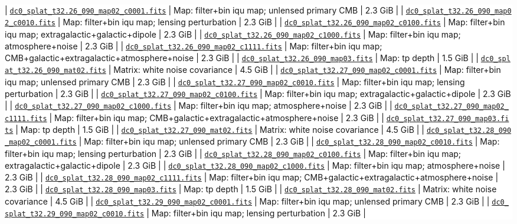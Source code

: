 | [`dc0_splat_t32.26_090_map02_c0001.fits`](https://g-9fdb0b.6b7bd8.0ec8.data.globus.org/datareleases/dc0/mission/splat/split32/090/dc0_splat_t32.26_090_map02_c0001.fits) | Map: filter+bin iqu map; unlensed primary CMB                        | 2.3 GiB |
| [`dc0_splat_t32.26_090_map02_c0010.fits`](https://g-9fdb0b.6b7bd8.0ec8.data.globus.org/datareleases/dc0/mission/splat/split32/090/dc0_splat_t32.26_090_map02_c0010.fits) | Map: filter+bin iqu map; lensing perturbation                        | 2.3 GiB |
| [`dc0_splat_t32.26_090_map02_c0100.fits`](https://g-9fdb0b.6b7bd8.0ec8.data.globus.org/datareleases/dc0/mission/splat/split32/090/dc0_splat_t32.26_090_map02_c0100.fits) | Map: filter+bin iqu map; extragalactic+galactic+dipole               | 2.3 GiB |
| [`dc0_splat_t32.26_090_map02_c1000.fits`](https://g-9fdb0b.6b7bd8.0ec8.data.globus.org/datareleases/dc0/mission/splat/split32/090/dc0_splat_t32.26_090_map02_c1000.fits) | Map: filter+bin iqu map; atmosphere+noise                            | 2.3 GiB |
| [`dc0_splat_t32.26_090_map02_c1111.fits`](https://g-9fdb0b.6b7bd8.0ec8.data.globus.org/datareleases/dc0/mission/splat/split32/090/dc0_splat_t32.26_090_map02_c1111.fits) | Map: filter+bin iqu map; CMB+galactic+extragalactic+atmosphere+noise | 2.3 GiB |
| [`dc0_splat_t32.26_090_map03.fits`](https://g-9fdb0b.6b7bd8.0ec8.data.globus.org/datareleases/dc0/mission/splat/split32/090/dc0_splat_t32.26_090_map03.fits)             | Map: tp depth                                                        | 1.5 GiB |
| [`dc0_splat_t32.26_090_mat02.fits`](https://g-9fdb0b.6b7bd8.0ec8.data.globus.org/datareleases/dc0/mission/splat/split32/090/dc0_splat_t32.26_090_mat02.fits)             | Matrix: white noise covariance                                       | 4.5 GiB |
| [`dc0_splat_t32.27_090_map02_c0001.fits`](https://g-9fdb0b.6b7bd8.0ec8.data.globus.org/datareleases/dc0/mission/splat/split32/090/dc0_splat_t32.27_090_map02_c0001.fits) | Map: filter+bin iqu map; unlensed primary CMB                        | 2.3 GiB |
| [`dc0_splat_t32.27_090_map02_c0010.fits`](https://g-9fdb0b.6b7bd8.0ec8.data.globus.org/datareleases/dc0/mission/splat/split32/090/dc0_splat_t32.27_090_map02_c0010.fits) | Map: filter+bin iqu map; lensing perturbation                        | 2.3 GiB |
| [`dc0_splat_t32.27_090_map02_c0100.fits`](https://g-9fdb0b.6b7bd8.0ec8.data.globus.org/datareleases/dc0/mission/splat/split32/090/dc0_splat_t32.27_090_map02_c0100.fits) | Map: filter+bin iqu map; extragalactic+galactic+dipole               | 2.3 GiB |
| [`dc0_splat_t32.27_090_map02_c1000.fits`](https://g-9fdb0b.6b7bd8.0ec8.data.globus.org/datareleases/dc0/mission/splat/split32/090/dc0_splat_t32.27_090_map02_c1000.fits) | Map: filter+bin iqu map; atmosphere+noise                            | 2.3 GiB |
| [`dc0_splat_t32.27_090_map02_c1111.fits`](https://g-9fdb0b.6b7bd8.0ec8.data.globus.org/datareleases/dc0/mission/splat/split32/090/dc0_splat_t32.27_090_map02_c1111.fits) | Map: filter+bin iqu map; CMB+galactic+extragalactic+atmosphere+noise | 2.3 GiB |
| [`dc0_splat_t32.27_090_map03.fits`](https://g-9fdb0b.6b7bd8.0ec8.data.globus.org/datareleases/dc0/mission/splat/split32/090/dc0_splat_t32.27_090_map03.fits)             | Map: tp depth                                                        | 1.5 GiB |
| [`dc0_splat_t32.27_090_mat02.fits`](https://g-9fdb0b.6b7bd8.0ec8.data.globus.org/datareleases/dc0/mission/splat/split32/090/dc0_splat_t32.27_090_mat02.fits)             | Matrix: white noise covariance                                       | 4.5 GiB |
| [`dc0_splat_t32.28_090_map02_c0001.fits`](https://g-9fdb0b.6b7bd8.0ec8.data.globus.org/datareleases/dc0/mission/splat/split32/090/dc0_splat_t32.28_090_map02_c0001.fits) | Map: filter+bin iqu map; unlensed primary CMB                        | 2.3 GiB |
| [`dc0_splat_t32.28_090_map02_c0010.fits`](https://g-9fdb0b.6b7bd8.0ec8.data.globus.org/datareleases/dc0/mission/splat/split32/090/dc0_splat_t32.28_090_map02_c0010.fits) | Map: filter+bin iqu map; lensing perturbation                        | 2.3 GiB |
| [`dc0_splat_t32.28_090_map02_c0100.fits`](https://g-9fdb0b.6b7bd8.0ec8.data.globus.org/datareleases/dc0/mission/splat/split32/090/dc0_splat_t32.28_090_map02_c0100.fits) | Map: filter+bin iqu map; extragalactic+galactic+dipole               | 2.3 GiB |
| [`dc0_splat_t32.28_090_map02_c1000.fits`](https://g-9fdb0b.6b7bd8.0ec8.data.globus.org/datareleases/dc0/mission/splat/split32/090/dc0_splat_t32.28_090_map02_c1000.fits) | Map: filter+bin iqu map; atmosphere+noise                            | 2.3 GiB |
| [`dc0_splat_t32.28_090_map02_c1111.fits`](https://g-9fdb0b.6b7bd8.0ec8.data.globus.org/datareleases/dc0/mission/splat/split32/090/dc0_splat_t32.28_090_map02_c1111.fits) | Map: filter+bin iqu map; CMB+galactic+extragalactic+atmosphere+noise | 2.3 GiB |
| [`dc0_splat_t32.28_090_map03.fits`](https://g-9fdb0b.6b7bd8.0ec8.data.globus.org/datareleases/dc0/mission/splat/split32/090/dc0_splat_t32.28_090_map03.fits)             | Map: tp depth                                                        | 1.5 GiB |
| [`dc0_splat_t32.28_090_mat02.fits`](https://g-9fdb0b.6b7bd8.0ec8.data.globus.org/datareleases/dc0/mission/splat/split32/090/dc0_splat_t32.28_090_mat02.fits)             | Matrix: white noise covariance                                       | 4.5 GiB |
| [`dc0_splat_t32.29_090_map02_c0001.fits`](https://g-9fdb0b.6b7bd8.0ec8.data.globus.org/datareleases/dc0/mission/splat/split32/090/dc0_splat_t32.29_090_map02_c0001.fits) | Map: filter+bin iqu map; unlensed primary CMB                        | 2.3 GiB |
| [`dc0_splat_t32.29_090_map02_c0010.fits`](https://g-9fdb0b.6b7bd8.0ec8.data.globus.org/datareleases/dc0/mission/splat/split32/090/dc0_splat_t32.29_090_map02_c0010.fits) | Map: filter+bin iqu map; lensing perturbation                        | 2.3 GiB |
